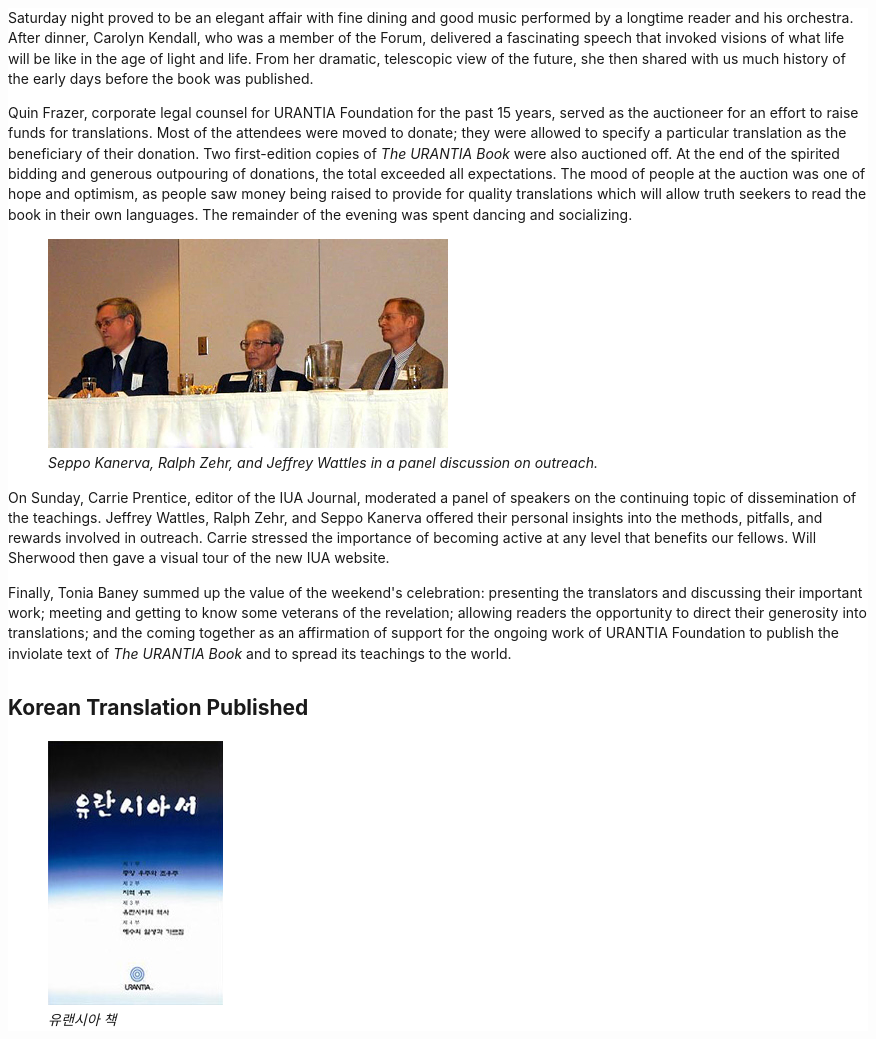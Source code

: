 Saturday night proved to be an elegant affair with fine dining and good music performed by a longtime reader and his orchestra. After dinner, Carolyn Kendall, who was a member of the Forum, delivered a fascinating speech that invoked visions of what life will be like in the age of light and life. From her dramatic, telescopic view of the future, she then shared with us much history of the early days before the book was published.

Quin Frazer, corporate legal counsel for URANTIA Foundation for the past 15 years, served as the auctioneer for an effort to raise funds for translations. Most of the attendees were moved to donate; they were allowed to specify a particular translation as the beneficiary of their donation. Two first-edition copies of _The URANTIA Book_ were also auctioned off. At the end of the spirited bidding and generous outpouring of donations, the total exceeded all expectations. The mood of people at the auction was one of hope and optimism, as people saw money being raised to provide for quality translations which will allow truth seekers to read the book in their own languages. The remainder of the evening was spent dancing and socializing.

<figure id="Figure_1" class="image urantiapedia">
<img src="/image/article/UF_Urantian/Seppo_Kanerva_Ralph_Zehr_Jeffrey_Wattles_400.jpg">
<figcaption><em>Seppo Kanerva, Ralph Zehr, and Jeffrey Wattles in a panel discussion on outreach.</em></figcaption>
</figure>



On Sunday, Carrie Prentice, editor of the IUA Journal, moderated a panel of speakers on the continuing topic of dissemination of the teachings. Jeffrey Wattles, Ralph Zehr, and Seppo Kanerva offered their personal insights into the methods, pitfalls, and rewards involved in outreach. Carrie stressed the importance of becoming active at any level that benefits our fellows. Will Sherwood then gave a visual tour of the new IUA website.

Finally, Tonia Baney summed up the value of the weekend's celebration: presenting the translators and discussing their important work; meeting and getting to know some veterans of the revelation; allowing readers the opportunity to direct their generosity into translations; and the coming together as an affirmation of support for the ongoing work of URANTIA Foundation to publish the inviolate text of _The URANTIA Book_ and to spread its teachings to the world.

## Korean Translation Published

<figure id="Figure_1" class="image urantiapedia image-style-align-right">
<img src="/image/article/UF_Urantian/The_Urantia_Book_Korean_HC_2009_175.jpg">
<figcaption><em>유랜시아 책</em></figcaption>
</figure>